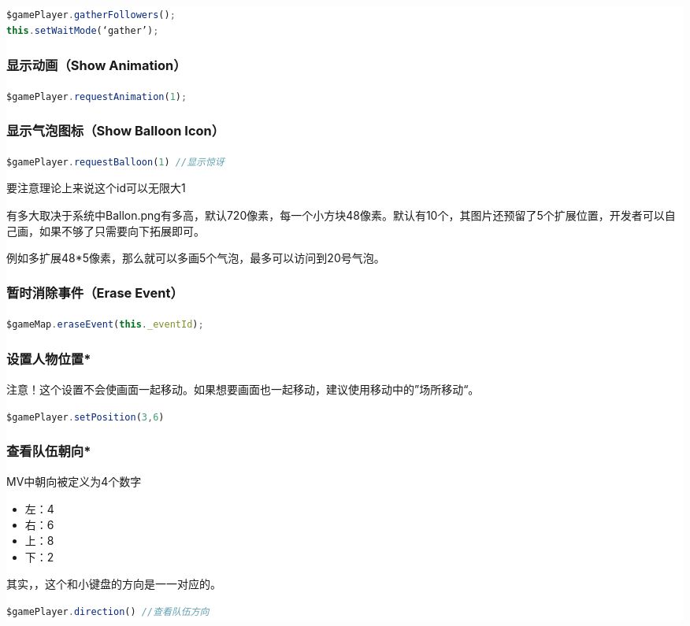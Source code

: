 ```js
$gamePlayer.gatherFollowers();
this.setWaitMode(‘gather’);
```



### 显示动画（Show Animation）

```js
$gamePlayer.requestAnimation(1);
```



### 显示气泡图标（Show Balloon Icon）

```js
$gamePlayer.requestBalloon(1) //显示惊讶
```



要注意理论上来说这个id可以无限大1

有多大取决于系统中Ballon.png有多高，默认720像素，每一个小方块48像素。默认有10个，其图片还预留了5个扩展位置，开发者可以自己画，如果不够了只需要向下拓展即可。

例如多扩展48*5像素，那么就可以多画5个气泡，最多可以访问到20号气泡。

### 暂时消除事件（Erase Event）

```javascript
$gameMap.eraseEvent(this._eventId);
```



### 设置人物位置*

注意！这个设置不会使画面一起移动。如果想要画面也一起移动，建议使用移动中的”场所移动“。

```js
$gamePlayer.setPosition(3,6)
```



### 查看队伍朝向*

MV中朝向被定义为4个数字

- 左：4
- 右：6
- 上：8
- 下：2

其实，，这个和小键盘的方向是一一对应的。

```javascript
$gamePlayer.direction() //查看队伍方向
```

